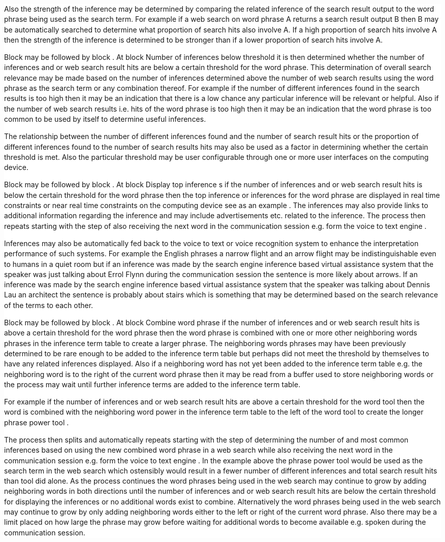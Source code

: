 Also the strength of the inference may be determined by comparing the related inference of the search result output to the word phrase being used as the search term. For example if a web search on word phrase A returns a search result output B then B may be automatically searched to determine what proportion of search hits also involve A. If a high proportion of search hits involve A then the strength of the inference is determined to be stronger than if a lower proportion of search hits involve A.

Block may be followed by block . At block Number of inferences below threshold it is then determined whether the number of inferences and or web search result hits are below a certain threshold for the word phrase. This determination of overall search relevance may be made based on the number of inferences determined above the number of web search results using the word phrase as the search term or any combination thereof. For example if the number of different inferences found in the search results is too high then it may be an indication that there is a low chance any particular inference will be relevant or helpful. Also if the number of web search results i.e. hits of the word phrase is too high then it may be an indication that the word phrase is too common to be used by itself to determine useful inferences.

The relationship between the number of different inferences found and the number of search result hits or the proportion of different inferences found to the number of search results hits may also be used as a factor in determining whether the certain threshold is met. Also the particular threshold may be user configurable through one or more user interfaces on the computing device.

Block may be followed by block . At block Display top inference s if the number of inferences and or web search result hits is below the certain threshold for the word phrase then the top inference or inferences for the word phrase are displayed in real time constraints or near real time constraints on the computing device see as an example . The inferences may also provide links to additional information regarding the inference and may include advertisements etc. related to the inference. The process then repeats starting with the step of also receiving the next word in the communication session e.g. form the voice to text engine .

Inferences may also be automatically fed back to the voice to text or voice recognition system to enhance the interpretation performance of such systems. For example the English phrases a narrow flight and an arrow flight may be indistinguishable even to humans in a quiet room but if an inference was made by the search engine inference based virtual assistance system that the speaker was just talking about Errol Flynn during the communication session the sentence is more likely about arrows. If an inference was made by the search engine inference based virtual assistance system that the speaker was talking about Dennis Lau an architect the sentence is probably about stairs which is something that may be determined based on the search relevance of the terms to each other.

Block may be followed by block . At block Combine word phrase if the number of inferences and or web search result hits is above a certain threshold for the word phrase then the word phrase is combined with one or more other neighboring words phrases in the inference term table to create a larger phrase. The neighboring words phrases may have been previously determined to be rare enough to be added to the inference term table but perhaps did not meet the threshold by themselves to have any related inferences displayed. Also if a neighboring word has not yet been added to the inference term table e.g. the neighboring word is to the right of the current word phrase then it may be read from a buffer used to store neighboring words or the process may wait until further inference terms are added to the inference term table.

For example if the number of inferences and or web search result hits are above a certain threshold for the word tool then the word is combined with the neighboring word power in the inference term table to the left of the word tool to create the longer phrase power tool .

The process then splits and automatically repeats starting with the step of determining the number of and most common inferences based on using the new combined word phrase in a web search while also receiving the next word in the communication session e.g. form the voice to text engine . In the example above the phrase power tool would be used as the search term in the web search which ostensibly would result in a fewer number of different inferences and total search result hits than tool did alone. As the process continues the word phrases being used in the web search may continue to grow by adding neighboring words in both directions until the number of inferences and or web search result hits are below the certain threshold for displaying the inferences or no additional words exist to combine. Alternatively the word phrases being used in the web search may continue to grow by only adding neighboring words either to the left or right of the current word phrase. Also there may be a limit placed on how large the phrase may grow before waiting for additional words to become available e.g. spoken during the communication session.

